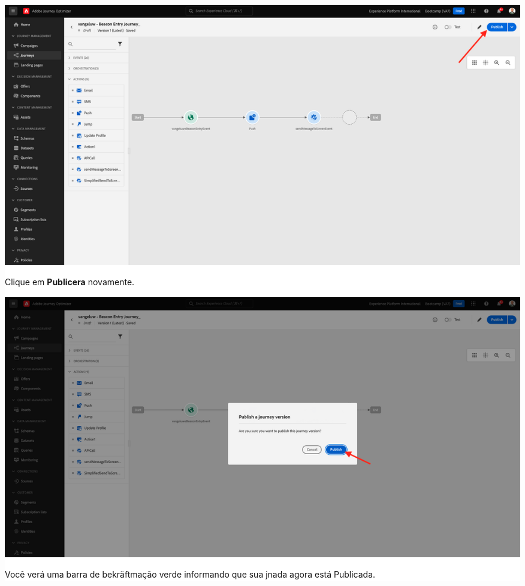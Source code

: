 ![ACOP](./images/publishjourney.png)

Clique em **Publicera** novamente.

![ACOP](./images/publish1.png)

Você verá uma barra de bekräftmação verde informando que sua jnada agora está Publicada.
